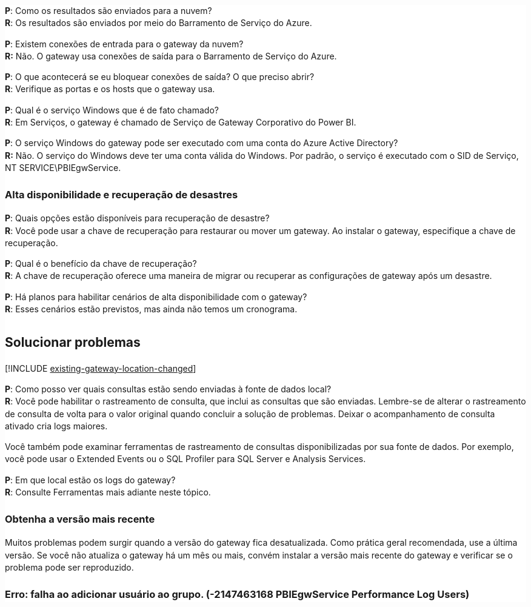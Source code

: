 **P**: Como os resultados são enviados para a nuvem? <br/>
**R**: Os resultados são enviados por meio do Barramento de Serviço do Azure.

**P**: Existem conexões de entrada para o gateway da nuvem? <br/>
**R:** Não. O gateway usa conexões de saída para o Barramento de Serviço do Azure.

**P**: O que acontecerá se eu bloquear conexões de saída? O que preciso abrir? <br/>
**R**: Verifique as portas e os hosts que o gateway usa.

**P**: Qual é o serviço Windows que é de fato chamado?<br/>
**R**: Em Serviços, o gateway é chamado de Serviço de Gateway Corporativo do Power BI.

**P**: O serviço Windows do gateway pode ser executado com uma conta do Azure Active Directory? <br/>
**R:** Não. O serviço do Windows deve ter uma conta válida do Windows. Por padrão, o serviço é executado com o SID de Serviço, NT SERVICE\PBIEgwService.

### <a name="high-availability-and-disaster-recovery"></a>Alta disponibilidade e recuperação de desastres

**P**: Quais opções estão disponíveis para recuperação de desastre? <br/>
**R**: Você pode usar a chave de recuperação para restaurar ou mover um gateway. Ao instalar o gateway, especifique a chave de recuperação.

**P**: Qual é o benefício da chave de recuperação? <br/>
**R**: A chave de recuperação oferece uma maneira de migrar ou recuperar as configurações de gateway após um desastre.

**P**: Há planos para habilitar cenários de alta disponibilidade com o gateway? <br/>
**R**: Esses cenários estão previstos, mas ainda não temos um cronograma.

## <a name="troubleshooting"></a>Solucionar problemas

[!INCLUDE [existing-gateway-location-changed](../../includes/logic-apps-existing-gateway-location-changed.md)]

**P**: Como posso ver quais consultas estão sendo enviadas à fonte de dados local? <br/>
**R**: Você pode habilitar o rastreamento de consulta, que inclui as consultas que são enviadas. Lembre-se de alterar o rastreamento de consulta de volta para o valor original quando concluir a solução de problemas. Deixar o acompanhamento de consulta ativado cria logs maiores.

Você também pode examinar ferramentas de rastreamento de consultas disponibilizadas por sua fonte de dados. Por exemplo, você pode usar o Extended Events ou o SQL Profiler para SQL Server e Analysis Services.

**P**: Em que local estão os logs do gateway? <br/>
**R**: Consulte Ferramentas mais adiante neste tópico.

### <a name="update-to-the-latest-version"></a>Obtenha a versão mais recente

Muitos problemas podem surgir quando a versão do gateway fica desatualizada. Como prática geral recomendada, use a última versão. Se você não atualiza o gateway há um mês ou mais, convém instalar a versão mais recente do gateway e verificar se o problema pode ser reproduzido.

### <a name="error-failed-to-add-user-to-group--2147463168-pbiegwservice-performance-log-users"></a>Erro: falha ao adicionar usuário ao grupo. (-2147463168 PBIEgwService Performance Log Users)
